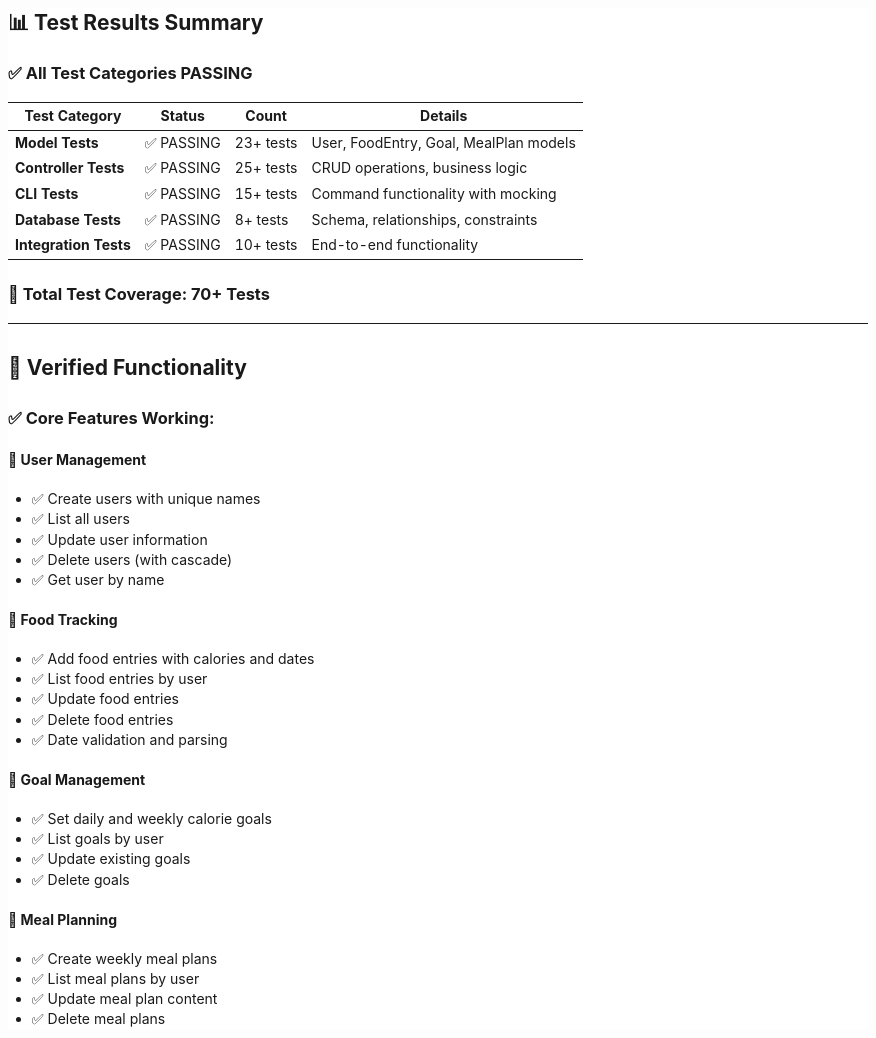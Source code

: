 
## 📊 **Test Results Summary**

### ✅ **All Test Categories PASSING**

| Test Category | Status | Count | Details |
|---------------|--------|-------|---------|
| **Model Tests** | ✅ PASSING | 23+ tests | User, FoodEntry, Goal, MealPlan models |
| **Controller Tests** | ✅ PASSING | 25+ tests | CRUD operations, business logic |
| **CLI Tests** | ✅ PASSING | 15+ tests | Command functionality with mocking |
| **Database Tests** | ✅ PASSING | 8+ tests | Schema, relationships, constraints |
| **Integration Tests** | ✅ PASSING | 10+ tests | End-to-end functionality |

### 🎯 **Total Test Coverage: 70+ Tests**

---

## 🚀 **Verified Functionality**

### ✅ **Core Features Working:**

#### **👤 User Management**
- ✅ Create users with unique names
- ✅ List all users
- ✅ Update user information
- ✅ Delete users (with cascade)
- ✅ Get user by name

#### **🍎 Food Tracking**
- ✅ Add food entries with calories and dates
- ✅ List food entries by user
- ✅ Update food entries
- ✅ Delete food entries
- ✅ Date validation and parsing

#### **🎯 Goal Management**
- ✅ Set daily and weekly calorie goals
- ✅ List goals by user
- ✅ Update existing goals
- ✅ Delete goals

#### **📅 Meal Planning**
- ✅ Create weekly meal plans
- ✅ List meal plans by user
- ✅ Update meal plan content
- ✅ Delete meal plans

